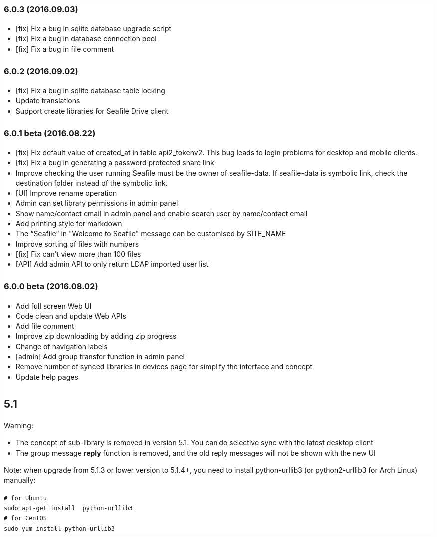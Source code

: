 ### 6.0.3 (2016.09.03)

* [fix] Fix a bug in sqlite database upgrade script
* [fix] Fix a bug in database connection pool
* [fix] Fix a bug in file comment

### 6.0.2 (2016.09.02)

* [fix] Fix a bug in sqlite database table locking
* Update translations
* Support create libraries for Seafile Drive client

### 6.0.1 beta (2016.08.22)

* [fix] Fix  default value of created_at in table api2_tokenv2. This bug leads to login problems for desktop and mobile clients.
* [fix] Fix a bug in generating a password protected share link
* Improve checking the user running Seafile must be the owner of seafile-data. If seafile-data is symbolic link, check the destination folder instead of the symbolic link.
* [UI] Improve rename operation
* Admin can set library permissions in admin panel
* Show name/contact email in admin panel and enable search user by name/contact email
* Add printing style for markdown
* The “Seafile” in "Welcome to Seafile" message can be customised by SITE_NAME
* Improve sorting of files with numbers
* [fix] Fix can't view more than 100 files
* [API] Add admin API to only return LDAP imported user list


### 6.0.0 beta (2016.08.02)

* Add full screen Web UI
* Code clean and update Web APIs
* Add file comment
* Improve zip downloading by adding zip progress
* Change of navigation labels
* [admin] Add group transfer function in admin panel
* Remove number of synced libraries in devices page for simplify the interface and concept
* Update help pages

## 5.1

Warning:

* The concept of sub-library is removed in version 5.1. You can do selective sync with the latest desktop client
* The group message **reply** function is removed, and the old reply messages will not be shown with the new UI

Note: when upgrade from 5.1.3 or lower version to 5.1.4+, you need to install python-urllib3 (or python2-urllib3 for Arch Linux) manually:

```
# for Ubuntu
sudo apt-get install  python-urllib3
# for CentOS
sudo yum install python-urllib3
```
